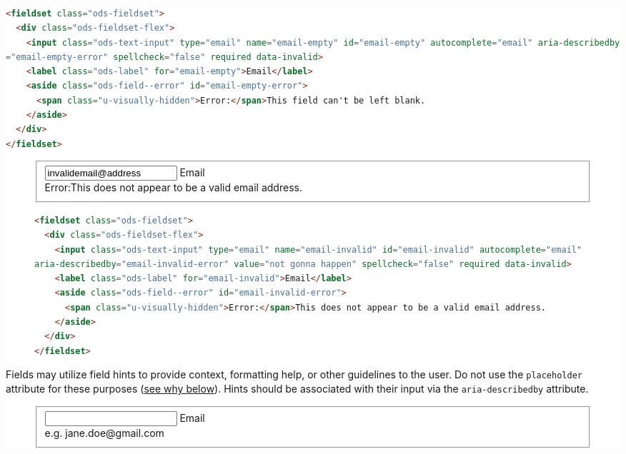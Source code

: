  ```html
  <fieldset class="ods-fieldset">
    <div class="ods-fieldset-flex">
      <input class="ods-text-input" type="email" name="email-empty" id="email-empty" autocomplete="email" aria-describedby="email-empty-error" spellcheck="false" required data-invalid>
      <label class="ods-label" for="email-empty">Email</label>
      <aside class="ods-field--error" id="email-empty-error">
        <span class="u-visually-hidden">Error:</span>This field can't be left blank.
      </aside>
    </div>
  </fieldset>
  ```
</figure>

<figure class="nimatron--example">
  <div class="nimatron--rendered">
    <fieldset class="ods-fieldset">
      <div class="ods-fieldset-flex">
        <input class="ods-text-input" type="email" name="email-invalid" id="email-invalid" autocomplete="email" aria-describedby="email-invalid-error" value="invalidemail@address" spellcheck="false" required data-invalid>
        <label class="ods-label" for="email-invalid">Email</label>
        <aside class="ods-field--error" id="email-invalid-error">
          <span class="u-visually-hidden">Error:</span>This does not appear to be a valid email address.
        </aside>
      </div>
    </fieldset>
  </div>

  ```html
  <fieldset class="ods-fieldset">
    <div class="ods-fieldset-flex">
      <input class="ods-text-input" type="email" name="email-invalid" id="email-invalid" autocomplete="email" aria-describedby="email-invalid-error" value="not gonna happen" spellcheck="false" required data-invalid>
      <label class="ods-label" for="email-invalid">Email</label>
      <aside class="ods-field--error" id="email-invalid-error">
        <span class="u-visually-hidden">Error:</span>This does not appear to be a valid email address.
      </aside>
    </div>
  </fieldset>
  ```
</figure>

Fields may utilize field hints to provide context, formatting help, or other guidelines to the user. Do not use the `placeholder` attribute for these purposes (<a href="#placeholders">see why below</a>). Hints should be associated with their input via the `aria-describedby` attribute.

<figure class="nimatron--example">
  <div class="nimatron--rendered">
    <fieldset class="ods-fieldset">
      <div class="ods-fieldset-flex">
        <input class="ods-text-input" type="email" name="email-hinted" id="email-hinted" autocomplete="email" spellcheck="false" aria-describedby="email-hinted-hint" required>
        <label class="ods-label" for="email-hinted">Email</label>
        <aside class="ods-field--hint" id="email-hinted-hint">
          e.g. jane.doe@gmail.com
        </aside>
      </div>
    </fieldset>
  </div>

